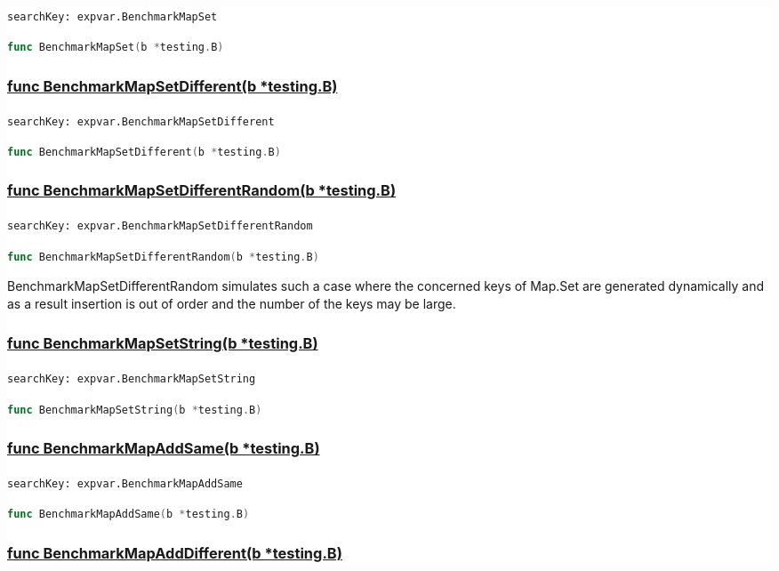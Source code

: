 ```
searchKey: expvar.BenchmarkMapSet
```

```Go
func BenchmarkMapSet(b *testing.B)
```

### <a id="BenchmarkMapSetDifferent" href="#BenchmarkMapSetDifferent">func BenchmarkMapSetDifferent(b *testing.B)</a>

```
searchKey: expvar.BenchmarkMapSetDifferent
```

```Go
func BenchmarkMapSetDifferent(b *testing.B)
```

### <a id="BenchmarkMapSetDifferentRandom" href="#BenchmarkMapSetDifferentRandom">func BenchmarkMapSetDifferentRandom(b *testing.B)</a>

```
searchKey: expvar.BenchmarkMapSetDifferentRandom
```

```Go
func BenchmarkMapSetDifferentRandom(b *testing.B)
```

BenchmarkMapSetDifferentRandom simulates such a case where the concerned keys of Map.Set are generated dynamically and as a result insertion is out of order and the number of the keys may be large. 

### <a id="BenchmarkMapSetString" href="#BenchmarkMapSetString">func BenchmarkMapSetString(b *testing.B)</a>

```
searchKey: expvar.BenchmarkMapSetString
```

```Go
func BenchmarkMapSetString(b *testing.B)
```

### <a id="BenchmarkMapAddSame" href="#BenchmarkMapAddSame">func BenchmarkMapAddSame(b *testing.B)</a>

```
searchKey: expvar.BenchmarkMapAddSame
```

```Go
func BenchmarkMapAddSame(b *testing.B)
```

### <a id="BenchmarkMapAddDifferent" href="#BenchmarkMapAddDifferent">func BenchmarkMapAddDifferent(b *testing.B)</a>
